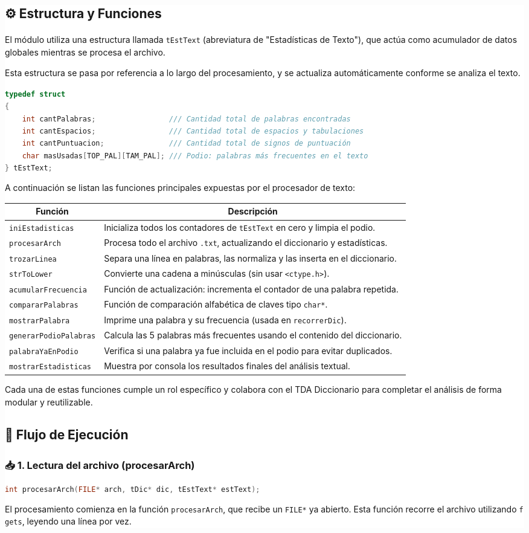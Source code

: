 ## ⚙️ Estructura y Funciones

El módulo utiliza una estructura llamada `tEstText` (abreviatura de "Estadísticas de Texto"), que actúa como acumulador de datos globales mientras se procesa el archivo.

Esta estructura se pasa por referencia a lo largo del procesamiento, y se actualiza automáticamente conforme se analiza el texto.

~~~c
typedef struct
{
    int cantPalabras;                 /// Cantidad total de palabras encontradas
    int cantEspacios;                 /// Cantidad total de espacios y tabulaciones
    int cantPuntuacion;               /// Cantidad total de signos de puntuación
    char masUsadas[TOP_PAL][TAM_PAL]; /// Podio: palabras más frecuentes en el texto
} tEstText;
~~~

A continuación se listan las funciones principales expuestas por el procesador de texto:

| Función                | Descripción                                                                  |
| ---------------------- | ---------------------------------------------------------------------------- |
| `iniEstadisticas`      | Inicializa todos los contadores de `tEstText` en cero y limpia el podio.     |
| `procesarArch`         | Procesa todo el archivo `.txt`, actualizando el diccionario y estadísticas.  |
| `trozarLinea`          | Separa una línea en palabras, las normaliza y las inserta en el diccionario. |
| `strToLower`           | Convierte una cadena a minúsculas (sin usar `<ctype.h>`).                    |
| `acumularFrecuencia`   | Función de actualización: incrementa el contador de una palabra repetida.    |
| `compararPalabras`     | Función de comparación alfabética de claves tipo `char*`.                    |
| `mostrarPalabra`       | Imprime una palabra y su frecuencia (usada en `recorrerDic`).                |
| `generarPodioPalabras` | Calcula las 5 palabras más frecuentes usando el contenido del diccionario.   |
| `palabraYaEnPodio`     | Verifica si una palabra ya fue incluida en el podio para evitar duplicados.  |
| `mostrarEstadisticas`  | Muestra por consola los resultados finales del análisis textual.             |

Cada una de estas funciones cumple un rol específico y colabora con el TDA Diccionario para completar el análisis de forma modular y reutilizable.

## 🧠 Flujo de Ejecución

### 📥 1. Lectura del archivo (procesarArch)

~~~c
int procesarArch(FILE* arch, tDic* dic, tEstText* estText);
~~~

El procesamiento comienza en la función `procesarArch`, que recibe un `FILE*` ya abierto. Esta función recorre el archivo utilizando `fgets`, leyendo una línea por vez.
